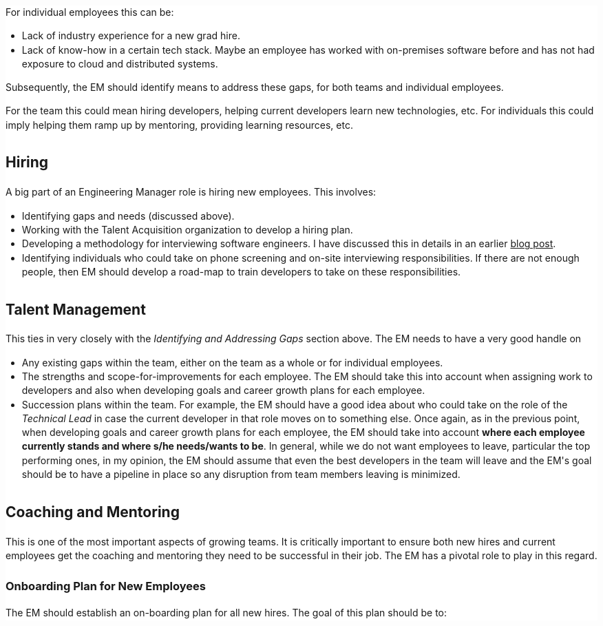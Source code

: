 For individual employees this can be:

- Lack of industry experience for a new grad hire.
- Lack of know-how in a certain tech stack. Maybe an employee has worked with on-premises software before and has not had exposure to cloud and distributed systems.

Subsequently, the EM should identify means to address these gaps, for both teams and individual employees.

For the team this could mean hiring developers, helping current developers learn new technologies, etc. For individuals this could imply helping them ramp up by mentoring, providing learning resources, etc.

## Hiring

A big part of an Engineering Manager role is hiring new employees. This involves:

- Identifying gaps and needs (discussed above).
- Working with the Talent Acquisition organization to develop a hiring plan.
- Developing a methodology for interviewing software engineers. I have discussed this in details in an earlier [blog post](https://manastalukdar.github.io/blog/2019/04/14/interviewing-software-engineers/).
- Identifying individuals who could take on phone screening and on-site interviewing responsibilities. If there are not enough people, then EM should develop a road-map to train developers to take on these responsibilities.

## Talent Management

This ties in very closely with the _Identifying and Addressing Gaps_ section above. The EM needs to have a very good handle on

- Any existing gaps within the team, either on the team as a whole or for individual employees.
- The strengths and scope-for-improvements for each employee. The EM should take this into account when assigning work to developers and also when developing goals and career growth plans for each employee.
- Succession plans within the team. For example, the EM should have a good idea about who could take on the role of the _Technical Lead_ in case the current developer in that role moves on to something else. Once again, as in the previous point, when developing goals and career growth plans for each employee, the EM should take into account **where each employee currently stands and where s/he needs/wants to be**. In general, while we do not want employees to leave, particular the top performing ones, in my opinion, the EM should assume that even the best developers in the team will leave and the EM's goal should be to have a pipeline in place so any disruption from team members leaving is minimized.

## Coaching and Mentoring

This is one of the most important aspects of growing teams. It is critically important to ensure both new hires and current employees get the coaching and mentoring they need to be successful in their job. The EM has a pivotal role to play in this regard.

### Onboarding Plan for New Employees

The EM should establish an on-boarding plan for all new hires. The goal of this plan should be to:
